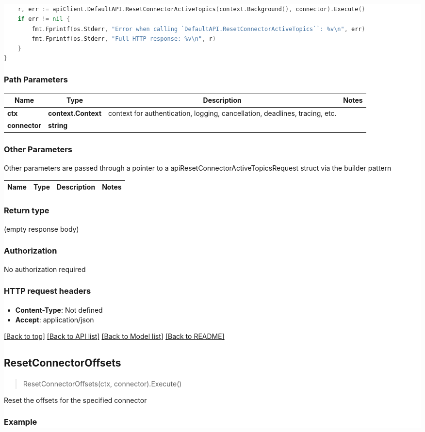 ```go
	r, err := apiClient.DefaultAPI.ResetConnectorActiveTopics(context.Background(), connector).Execute()
	if err != nil {
		fmt.Fprintf(os.Stderr, "Error when calling `DefaultAPI.ResetConnectorActiveTopics``: %v\n", err)
		fmt.Fprintf(os.Stderr, "Full HTTP response: %v\n", r)
	}
}
```

### Path Parameters


Name | Type | Description  | Notes
------------- | ------------- | ------------- | -------------
**ctx** | **context.Context** | context for authentication, logging, cancellation, deadlines, tracing, etc.
**connector** | **string** |  | 

### Other Parameters

Other parameters are passed through a pointer to a apiResetConnectorActiveTopicsRequest struct via the builder pattern


Name | Type | Description  | Notes
------------- | ------------- | ------------- | -------------


### Return type

 (empty response body)

### Authorization

No authorization required

### HTTP request headers

- **Content-Type**: Not defined
- **Accept**: application/json

[[Back to top]](#) [[Back to API list]](../README.md#documentation-for-api-endpoints)
[[Back to Model list]](../README.md#documentation-for-models)
[[Back to README]](../README.md)


## ResetConnectorOffsets

> ResetConnectorOffsets(ctx, connector).Execute()

Reset the offsets for the specified connector

### Example
